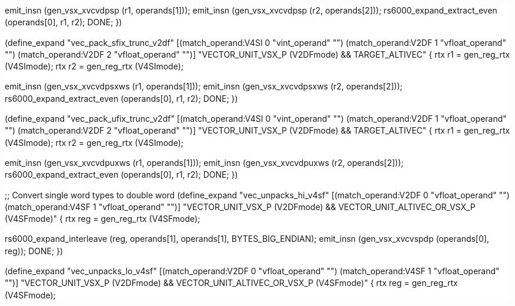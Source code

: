   emit_insn (gen_vsx_xvcvdpsp (r1, operands[1]));
  emit_insn (gen_vsx_xvcvdpsp (r2, operands[2]));
  rs6000_expand_extract_even (operands[0], r1, r2);
  DONE;
})

(define_expand "vec_pack_sfix_trunc_v2df"
  [(match_operand:V4SI 0 "vint_operand" "")
   (match_operand:V2DF 1 "vfloat_operand" "")
   (match_operand:V2DF 2 "vfloat_operand" "")]
  "VECTOR_UNIT_VSX_P (V2DFmode) && TARGET_ALTIVEC"
{
  rtx r1 = gen_reg_rtx (V4SImode);
  rtx r2 = gen_reg_rtx (V4SImode);

  emit_insn (gen_vsx_xvcvdpsxws (r1, operands[1]));
  emit_insn (gen_vsx_xvcvdpsxws (r2, operands[2]));
  rs6000_expand_extract_even (operands[0], r1, r2);
  DONE;
})

(define_expand "vec_pack_ufix_trunc_v2df"
  [(match_operand:V4SI 0 "vint_operand" "")
   (match_operand:V2DF 1 "vfloat_operand" "")
   (match_operand:V2DF 2 "vfloat_operand" "")]
  "VECTOR_UNIT_VSX_P (V2DFmode) && TARGET_ALTIVEC"
{
  rtx r1 = gen_reg_rtx (V4SImode);
  rtx r2 = gen_reg_rtx (V4SImode);

  emit_insn (gen_vsx_xvcvdpuxws (r1, operands[1]));
  emit_insn (gen_vsx_xvcvdpuxws (r2, operands[2]));
  rs6000_expand_extract_even (operands[0], r1, r2);
  DONE;
})

;; Convert single word types to double word
(define_expand "vec_unpacks_hi_v4sf"
  [(match_operand:V2DF 0 "vfloat_operand" "")
   (match_operand:V4SF 1 "vfloat_operand" "")]
  "VECTOR_UNIT_VSX_P (V2DFmode) && VECTOR_UNIT_ALTIVEC_OR_VSX_P (V4SFmode)"
{
  rtx reg = gen_reg_rtx (V4SFmode);

  rs6000_expand_interleave (reg, operands[1], operands[1], BYTES_BIG_ENDIAN);
  emit_insn (gen_vsx_xvcvspdp (operands[0], reg));
  DONE;
})

(define_expand "vec_unpacks_lo_v4sf"
  [(match_operand:V2DF 0 "vfloat_operand" "")
   (match_operand:V4SF 1 "vfloat_operand" "")]
  "VECTOR_UNIT_VSX_P (V2DFmode) && VECTOR_UNIT_ALTIVEC_OR_VSX_P (V4SFmode)"
{
  rtx reg = gen_reg_rtx (V4SFmode);
